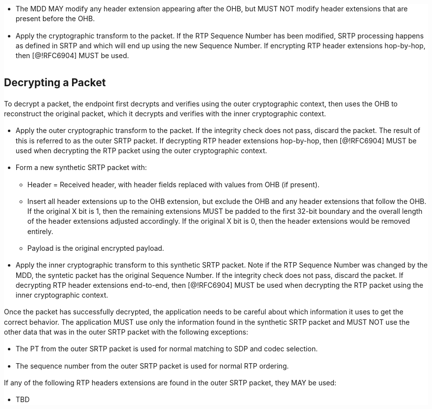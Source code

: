 * The MDD MAY modify any header extension appearing after the OHB, but MUST NOT
  modify header extensions that are present before the OHB.

* Apply the cryptographic transform to the packet. If the RTP Sequence Number
  has been modified, SRTP processing happens as defined in SRTP and which will
  end up using the new Sequence Number. If encrypting RTP header extensions
  hop-by-hop, then [@!RFC6904] MUST be used.

## Decrypting a Packet

To decrypt a packet, the endpoint first decrypts and verifies using the outer
cryptographic context, then uses the OHB to reconstruct the original packet,
which it decrypts and verifies with the inner cryptographic context.

* Apply the outer cryptographic transform to the packet.  If the integrity check
  does not pass, discard the packet.  The result of this is referred to as the
  outer SRTP packet.  If decrypting RTP header extensions hop-by-hop, then
  [@!RFC6904] MUST be used when decrypting the RTP packet using the outer
  cryptographic context.

* Form a new synthetic SRTP packet with:

  * Header = Received header, with header fields replaced with values from OHB
    (if present).

  * Insert all header extensions up to the OHB extension, but exclude the OHB
    and any header extensions that follow the OHB.  If the original X bit is 1,
    then the remaining extensions MUST be padded to the first 32-bit boundary
    and the overall length of the header extensions adjusted accordingly.  If
    the original X bit is 0, then the header extensions would be removed
    entirely.

  * Payload is the original encrypted payload.

* Apply the inner cryptographic transform to this synthetic SRTP packet.  Note
  if the RTP Sequence Number was changed by the MDD, the syntetic packet has the
  original Sequence Number. If the integrity check does not pass, discard the
  packet.  If decrypting RTP header extensions end-to-end, then [@!RFC6904] MUST
  be used when decrypting the RTP packet using the inner cryptographic context.

Once the packet has successfully decrypted, the application needs to be careful
about which information it uses to get the correct behavior.  The application
MUST use only the information found in the synthetic SRTP packet and MUST NOT
use the other data that was in the outer SRTP packet with the following
exceptions:

* The PT from the outer SRTP packet is used for normal matching to SDP and codec
  selection.

* The sequence number from the outer SRTP packet is used for normal RTP
  ordering.

If any of the following RTP headers extensions are found in the outer SRTP
packet, they MAY be used:

* TBD
